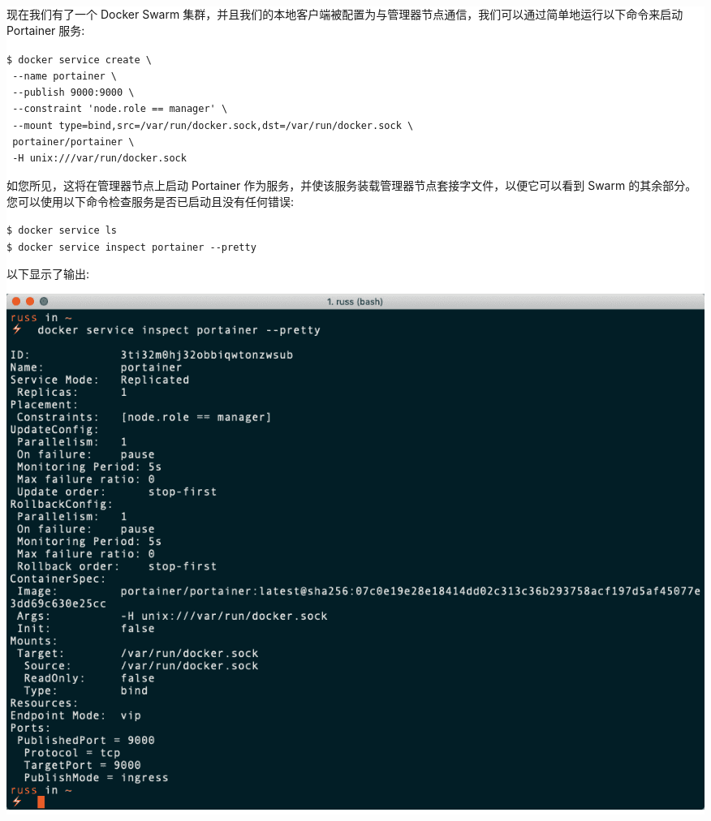 现在我们有了一个 Docker Swarm 集群，并且我们的本地客户端被配置为与管理器节点通信，我们可以通过简单地运行以下命令来启动 Portainer 服务:

```
$ docker service create \
 --name portainer \
 --publish 9000:9000 \
 --constraint 'node.role == manager' \
 --mount type=bind,src=/var/run/docker.sock,dst=/var/run/docker.sock \
 portainer/portainer \
 -H unix:///var/run/docker.sock
```

如您所见，这将在管理器节点上启动 Portainer 作为服务，并使该服务装载管理器节点套接字文件，以便它可以看到 Swarm 的其余部分。您可以使用以下命令检查服务是否已启动且没有任何错误:

```
$ docker service ls 
$ docker service inspect portainer --pretty
```

以下显示了输出:

![](img/53d7a673-1fe4-482c-9525-50f925aaf3c4.png)
